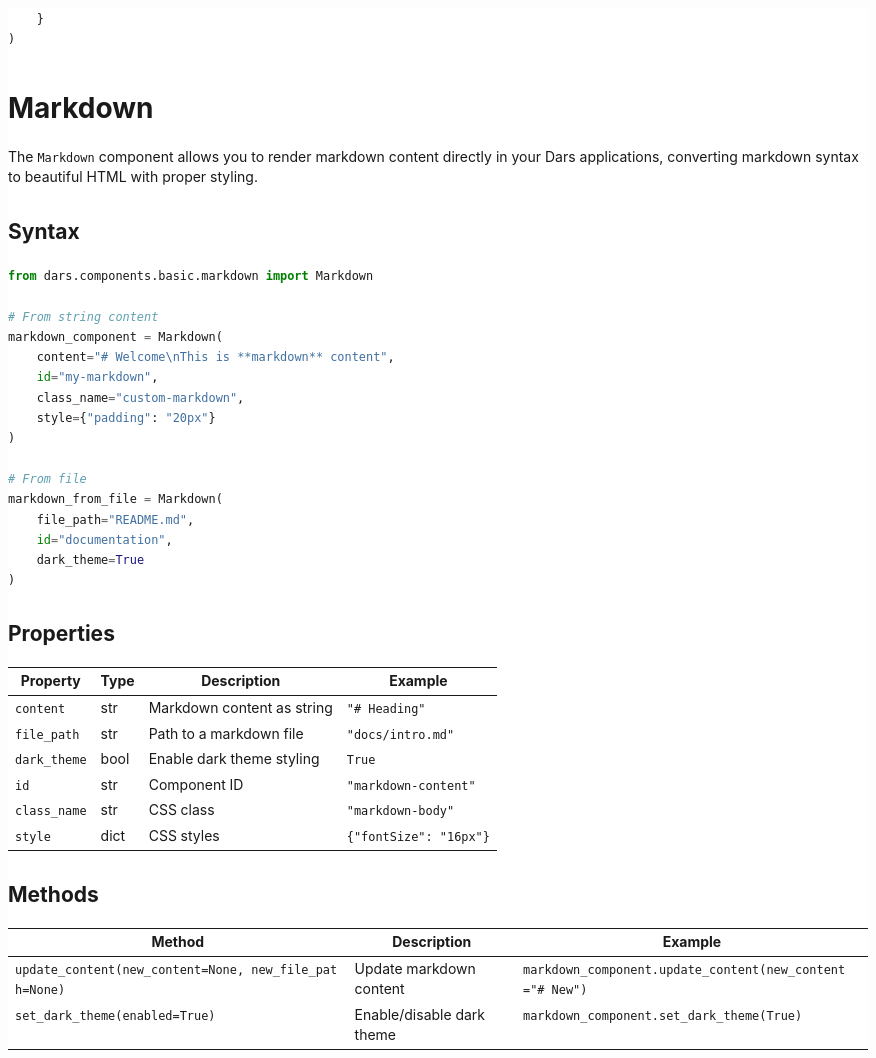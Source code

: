 ```python
    }
)
```

# Markdown

The `Markdown` component allows you to render markdown content directly in your Dars applications, converting markdown syntax to beautiful HTML with proper styling.

## Syntax

```python
from dars.components.basic.markdown import Markdown

# From string content
markdown_component = Markdown(
    content="# Welcome\nThis is **markdown** content",
    id="my-markdown",
    class_name="custom-markdown",
    style={"padding": "20px"}
)

# From file
markdown_from_file = Markdown(
    file_path="README.md",
    id="documentation",
    dark_theme=True
)
```

## Properties

| Property | Type | Description | Example |
|-----------|------|-------------|---------|
| `content` | str | Markdown content as string | `"# Heading"` |
| `file_path` | str | Path to a markdown file | `"docs/intro.md"` |
| `dark_theme` | bool | Enable dark theme styling | `True` |
| `id` | str | Component ID | `"markdown-content"` |
| `class_name` | str | CSS class | `"markdown-body"` |
| `style` | dict | CSS styles | `{"fontSize": "16px"}` |

## Methods

| Method | Description | Example |
|--------|-------------|---------|
| `update_content(new_content=None, new_file_path=None)` | Update markdown content | `markdown_component.update_content(new_content="# New")` |
| `set_dark_theme(enabled=True)` | Enable/disable dark theme | `markdown_component.set_dark_theme(True)` |
